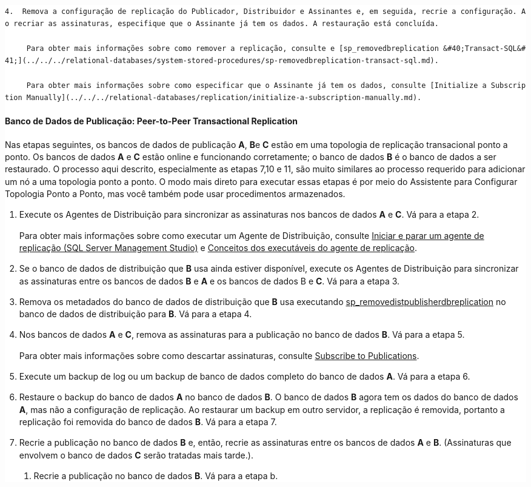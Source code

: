     4.  Remova a configuração de replicação do Publicador, Distribuidor e Assinantes e, em seguida, recrie a configuração. Ao recriar as assinaturas, especifique que o Assinante já tem os dados. A restauração está concluída.  
  
         Para obter mais informações sobre como remover a replicação, consulte e [sp_removedbreplication &#40;Transact-SQL&#41;](../../../relational-databases/system-stored-procedures/sp-removedbreplication-transact-sql.md).  
  
         Para obter mais informações sobre como especificar que o Assinante já tem os dados, consulte [Initialize a Subscription Manually](../../../relational-databases/replication/initialize-a-subscription-manually.md).  
  
#### <a name="publication-database-peer-to-peer-transactional-replication"></a>Banco de Dados de Publicação: Peer-to-Peer Transactional Replication  
 Nas etapas seguintes, os bancos de dados de publicação **A**, **B**e **C** estão em uma topologia de replicação transacional ponto a ponto. Os bancos de dados **A** e **C** estão online e funcionando corretamente; o banco de dados **B** é o banco de dados a ser restaurado. O processo aqui descrito, especialmente as etapas 7,10 e 11, são muito similares ao processo requerido para adicionar um nó a uma topologia ponto a ponto. O modo mais direto para executar essas etapas é por meio do Assistente para Configurar Topologia Ponto a Ponto, mas você também pode usar procedimentos armazenados.  
  
1.  Execute os Agentes de Distribuição para sincronizar as assinaturas nos bancos de dados **A** e **C**. Vá para a etapa 2.  
  
     Para obter mais informações sobre como executar um Agente de Distribuição, consulte [Iniciar e parar um agente de replicação &#40;SQL Server Management Studio&#41;](../../../relational-databases/replication/agents/start-and-stop-a-replication-agent-sql-server-management-studio.md) e [Conceitos dos executáveis do agente de replicação](../../../relational-databases/replication/concepts/replication-agent-executables-concepts.md).  
  
2.  Se o banco de dados de distribuição que **B** usa ainda estiver disponível, execute os Agentes de Distribuição para sincronizar as assinaturas entre os bancos de dados **B** e **A** e os bancos de dados B e **C**. Vá para a etapa 3.  
  
3.  Remova os metadados do banco de dados de distribuição que **B** usa executando [sp_removedistpublisherdbreplication](../../../relational-databases/system-stored-procedures/sp-removedistpublisherdbreplication-transact-sql.md) no banco de dados de distribuição para **B**. Vá para a etapa 4.  
  
4.  Nos bancos de dados **A** e **C**, remova as assinaturas para a publicação no banco de dados **B**. Vá para a etapa 5.  
  
     Para obter mais informações sobre como descartar assinaturas, consulte [Subscribe to Publications](../../../relational-databases/replication/subscribe-to-publications.md).  
  
5.  Execute um backup de log ou um backup de banco de dados completo do banco de dados **A**. Vá para a etapa 6.  
  
6.  Restaure o backup do banco de dados **A** no banco de dados **B**. O banco de dados **B** agora tem os dados do banco de dados **A**, mas não a configuração de replicação. Ao restaurar um backup em outro servidor, a replicação é removida, portanto a replicação foi removida do banco de dados **B**. Vá para a etapa 7.  
  
7.  Recrie a publicação no banco de dados **B** e, então, recrie as assinaturas entre os bancos de dados **A** e **B**. (Assinaturas que envolvem o banco de dados **C** serão tratadas mais tarde.).  
  
    1.  Recrie a publicação no banco de dados **B**. Vá para a etapa b.  
  